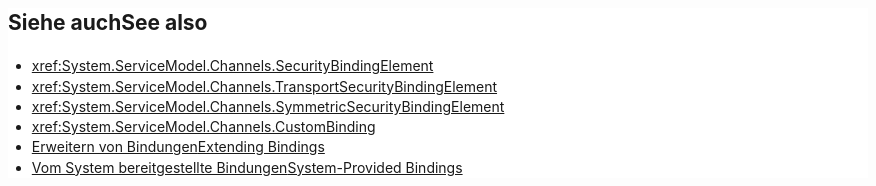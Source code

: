 ## <a name="see-also"></a><span data-ttu-id="afb46-208">Siehe auch</span><span class="sxs-lookup"><span data-stu-id="afb46-208">See also</span></span>
- <xref:System.ServiceModel.Channels.SecurityBindingElement>
- <xref:System.ServiceModel.Channels.TransportSecurityBindingElement>
- <xref:System.ServiceModel.Channels.SymmetricSecurityBindingElement>
- <xref:System.ServiceModel.Channels.CustomBinding>
- [<span data-ttu-id="afb46-209">Erweitern von Bindungen</span><span class="sxs-lookup"><span data-stu-id="afb46-209">Extending Bindings</span></span>](../../../../docs/framework/wcf/extending/extending-bindings.md)
- [<span data-ttu-id="afb46-210">Vom System bereitgestellte Bindungen</span><span class="sxs-lookup"><span data-stu-id="afb46-210">System-Provided Bindings</span></span>](../../../../docs/framework/wcf/system-provided-bindings.md)
